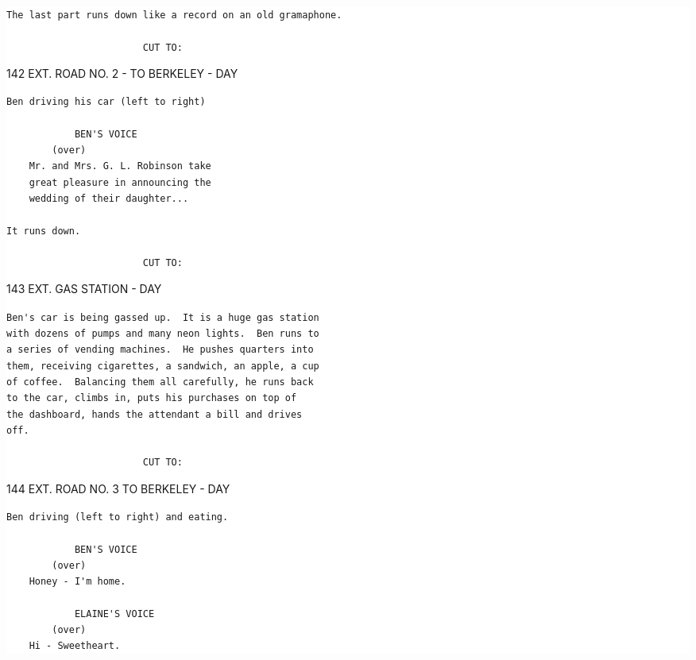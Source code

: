 	The last part runs down like a record on an old gramaphone.

							CUT TO:

142	EXT. ROAD NO. 2 - TO BERKELEY - DAY

	Ben driving his car (left to right)

				BEN'S VOICE
			(over)
		Mr. and Mrs. G. L. Robinson take
		great pleasure in announcing the
		wedding of their daughter...

	It runs down.

							CUT TO:

143	EXT. GAS STATION - DAY

	Ben's car is being gassed up.  It is a huge gas station
	with dozens of pumps and many neon lights.  Ben runs to
	a series of vending machines.  He pushes quarters into
	them, receiving cigarettes, a sandwich, an apple, a cup
	of coffee.  Balancing them all carefully, he runs back
	to the car, climbs in, puts his purchases on top of
	the dashboard, hands the attendant a bill and drives
	off.

							CUT TO:

144	EXT. ROAD NO. 3 TO BERKELEY - DAY

	Ben driving (left to right) and eating.

				BEN'S VOICE
			(over)
		Honey - I'm home.

				ELAINE'S VOICE
			(over)
		Hi - Sweetheart.

